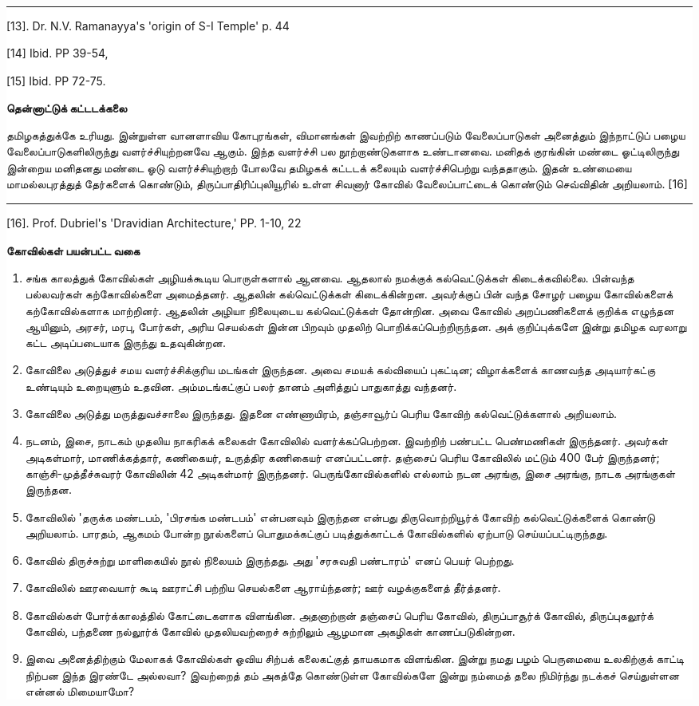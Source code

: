 ------------------  

  

[13]. Dr. N.V. Ramanayya's 'origin of S-I Temple' p. 44  

[14] Ibid. PP 39-54,  

[15] Ibid. PP 72-75.  

**தென்னாட்டுக் கட்டடக்கலை**  

தமிழகத்துக்கே உரியது. இன்றுள்ள வானளாவிய கோபுரங்கள், விமானங்கள் இவற்றிற் காணப்படும் வேலைப்பாடுகள் அனைத்தும் இந்நாட்டுப் பழைய வேலைப்பாடுகளிலிருந்து வளர்ச்சியுற்றனவே ஆகும். இந்த வளர்ச்சி பல நூற்றாண்டுகளாக உண்டானவை. மனிதக் குரங்கின் மண்டை ஓட்டிலிருந்து இன்றைய மனிதனது மண்டை ஓடு வளர்ச்சியுற்றாற் போலவே தமிழகக் கட்டடக் கலையும் வளர்ச்சிபெற்று வந்ததாகும். இதன் உண்மையை மாமல்லபுரத்துத் தேர்களைக் கொண்டும், திருப்பாதிரிப்புலியூரில் உள்ள சிவனார் கோவில் வேலைப்பாட்டைக் கொண்டும் செவ்விதின் அறியலாம். [16]  

----  

  

[16]. Prof. Dubriel's 'Dravidian Architecture,' PP. 1-10, 22  

**கோவில்கள் பயன்பட்ட வகை**  

1. சங்க காலத்துக் கோவில்கள் அழியக்கூடிய பொருள்களால் ஆனவை. ஆதலால் நமக்குக் கல்வெட்டுக்கள் கிடைக்கவில்லை. பின்வந்த பல்லவர்கள் கற்கோவில்களை அமைத்தனர். ஆதலின் கல்வெட்டுக்கள் கிடைக்கின்றன. அவர்க்குப் பின் வந்த சோழர் பழைய கோவில்களைக் கற்கோவில்களாக மாற்றினர். ஆதலின் அழியா நிலையுடைய கல்வெட்டுக்கள் தோன்றின. அவை கோவில் அறப்பணிகளைக் குறிக்க எழுந்தன ஆயினும், அரசர், மரபு, போர்கள், அரிய செயல்கள் இன்ன பிறவும் முதலிற் பொறிக்கப்பெற்றிருந்தன. அக் குறிப்புக்களே இன்று தமிழக வரலாறு கட்ட அடிப்படையாக இருந்து உதவுகின்றன.  

2. கோவிலை அடுத்துச் சமய வளர்ச்சிக்குரிய மடங்கள் இருந்தன. அவை சமயக் கல்வியைப் புகட்டின; விழாக்களைக் காணவந்த அடியார்கட்கு உண்டியும் உறையுளும் உதவின. அம்மடங்கட்குப் பலர் தானம் அளித்துப் பாதுகாத்து வந்தனர்.  

3. கோவிலை அடுத்து மருத்துவச்சாலை இருந்தது. இதனை எண்ணாயிரம், தஞ்சாவூர்ப் பெரிய கோவிற் கல்வெட்டுக்களால் அறியலாம்.  

4. நடனம், இசை, நாடகம் முதலிய நாகரிகக் கலைகள் கோவிலில் வளர்க்கப்பெற்றன. இவற்றிற் பண்பட்ட பெண்மணிகள் இருந்தனர். அவர்கள் அடிகள்மார், மாணிக்கத்தார், கணிகையர், உருத்திர கணிகையர் எனப்பட்டனர். தஞ்சைப் பெரிய கோவிலில் மட்டும் 400 பேர் இருந்தனர்; காஞ்சி-முத்தீச்சுவரர் கோவிலின் 42 அடிகள்மார் இருந்தனர். பெருங்கோவில்களில் எல்லாம் நடன அரங்கு, இசை அரங்கு, நாடக அரங்குகள் இருந்தன.  

5. கோவிலில் 'தருக்க மண்டபம், 'பிரசங்க மண்டபம்' என்பனவும் இருந்தன என்பது திருவொற்றியூர்க் கோவிற் கல்வெட்டுக்களைக் கொண்டு அறியலாம். பாரதம், ஆகமம் போன்ற நூல்களைப் பொதுமக்கட்குப் படித்துக்காட்டக் கோவில்களில் ஏற்பாடு செய்யப்பட்டிருந்தது.  

6. கோவில் திருச்சுற்று மாளிகையில் நூல் நிலையம் இருந்தது. அது 'சரசுவதி பண்டாரம்' எனப் பெயர் பெற்றது.  

7. கோவிலில் ஊரவையார் கூடி ஊராட்சி பற்றிய செயல்களை ஆராய்ந்தனர்; ஊர் வழக்குகளைத் தீர்த்தனர்.  

8. கோவில்கள் போர்க்காலத்தில் கோட்டைகளாக விளங்கின. அதனாற்றான் தஞ்சைப் பெரிய கோவில், திருப்பாசூர்க் கோவில், திருப்புகலூர்க் கோவில், பந்தணை நல்லூர்க் கோவில் முதலியவற்றைச் சுற்றிலும் ஆழமான அகழிகள் காணப்படுகின்றன.  

9. இவை அனைத்திற்கும் மேலாகக் கோவில்கள் ஓவிய சிற்பக் கலைகட்குத் தாயகமாக விளங்கின. இன்று நமது பழம் பெருமையை உலகிற்குக் காட்டி நிற்பன இந்த இரண்டே அல்லவா? இவற்றைத் தம் அகத்தே கொண்டுள்ள கோவில்களே இன்று நம்மைத் தலை நிமிர்ந்து நடக்கச் செய்துள்ளன என்னல் மிமையாமோ?  
